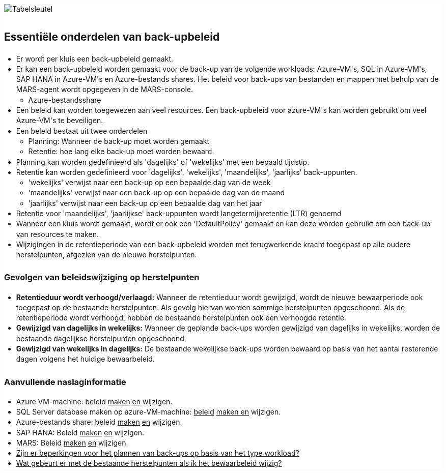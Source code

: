 ![Tabelsleutel](./media/backup-architecture/table-key.png)

## <a name="backup-policy-essentials"></a>Essentiële onderdelen van back-upbeleid

- Er wordt per kluis een back-upbeleid gemaakt.
- Er kan een back-upbeleid worden gemaakt voor de back-up van de volgende workloads: Azure-VM's, SQL in Azure-VM's, SAP HANA in Azure-VM's en Azure-bestands shares. Het beleid voor back-ups van bestanden en mappen met behulp van de MARS-agent wordt opgegeven in de MARS-console.
  - Azure-bestandsshare
- Een beleid kan worden toegewezen aan veel resources. Een back-upbeleid voor azure-VM's kan worden gebruikt om veel Azure-VM's te beveiligen.
- Een beleid bestaat uit twee onderdelen
  - Planning: Wanneer de back-up moet worden gemaakt
  - Retentie: hoe lang elke back-up moet worden bewaard.
- Planning kan worden gedefinieerd als 'dagelijks' of 'wekelijks' met een bepaald tijdstip.
- Retentie kan worden gedefinieerd voor 'dagelijks', 'wekelijks', 'maandelijks', 'jaarlijks' back-uppunten.
  - 'wekelijks' verwijst naar een back-up op een bepaalde dag van de week
  - 'maandelijks' verwijst naar een back-up op een bepaalde dag van de maand
  - 'jaarlijks' verwijst naar een back-up op een bepaalde dag van het jaar
- Retentie voor 'maandelijks', 'jaarlijkse' back-uppunten wordt langetermijnretentie (LTR) genoemd
- Wanneer een kluis wordt gemaakt, wordt er ook een 'DefaultPolicy' gemaakt en kan deze worden gebruikt om een back-up van resources te maken.
- Wijzigingen in de retentieperiode van een back-upbeleid worden met terugwerkende kracht toegepast op alle oudere herstelpunten, afgezien van de nieuwe herstelpunten.

### <a name="impact-of-policy-change-on-recovery-points"></a>Gevolgen van beleidswijziging op herstelpunten

- **Retentieduur wordt verhoogd/verlaagd:** Wanneer de retentieduur wordt gewijzigd, wordt de nieuwe bewaarperiode ook toegepast op de bestaande herstelpunten. Als gevolg hiervan worden sommige herstelpunten opgeschoond. Als de retentieperiode wordt verhoogd, hebben de bestaande herstelpunten ook een verhoogde retentie.
- **Gewijzigd van dagelijks in wekelijks:** Wanneer de geplande back-ups worden gewijzigd van dagelijks in wekelijks, worden de bestaande dagelijkse herstelpunten opgeschoond.
- **Gewijzigd van wekelijks in dagelijks:** De bestaande wekelijkse back-ups worden bewaard op basis van het aantal resterende dagen volgens het huidige bewaarbeleid.

### <a name="additional-reference"></a>Aanvullende naslaginformatie

- Azure VM-machine: beleid [maken](./backup-azure-vms-first-look-arm.md#back-up-from-azure-vm-settings) [en](./backup-azure-manage-vms.md#manage-backup-policy-for-a-vm) wijzigen.
- SQL Server database maken op azure-VM-machine: [beleid](./backup-sql-server-database-azure-vms.md#create-a-backup-policy) [maken en](./manage-monitor-sql-database-backup.md#modify-policy) wijzigen.
- Azure-bestands share: beleid [maken](./backup-afs.md) [en](./manage-afs-backup.md#modify-policy) wijzigen.
- SAP HANA: Beleid [maken](./backup-azure-sap-hana-database.md#create-a-backup-policy) [en](./sap-hana-db-manage.md#change-policy) wijzigen.
- MARS: Beleid [maken](./backup-windows-with-mars-agent.md#create-a-backup-policy) [en](./backup-azure-manage-mars.md#modify-a-backup-policy) wijzigen.
- [Zijn er beperkingen voor het plannen van back-ups op basis van het type workload?](./backup-azure-backup-faq.yml#are-there-limits-on-backup-scheduling-)
- [Wat gebeurt er met de bestaande herstelpunten als ik het bewaarbeleid wijzig?](./backup-azure-backup-faq.yml#what-happens-when-i-change-my-backup-policy-)
